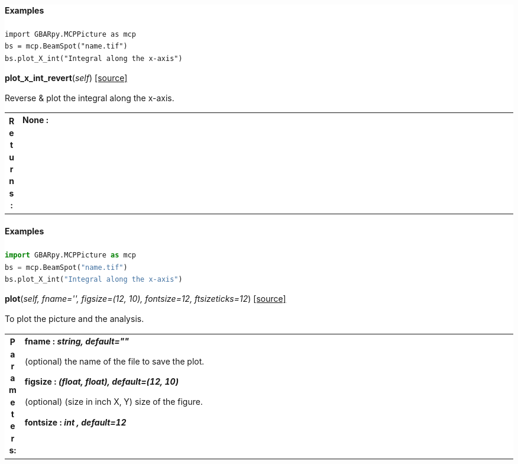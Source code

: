<p class="attr">
    
</p></td>
</tr>
    </tbody>
</table>

#### Examples

```python3
import GBARpy.MCPPicture as mcp
bs = mcp.BeamSpot("name.tif")
bs.plot_X_int("Integral along the x-axis")
```



<p class="func-header">
    <i></i> <b>plot_x_int_revert</b>(<i>self</i>) <a class="src-href" target="_blank" href="https://github.com/sniang/GBARpy/tree/main/src/GBARpy/MCPPicture.py#L230">[source]</a>
</p>

Reverse & plot the integral along the x-axis.

<table class="docutils field-list field-table" frame="void" rules="none">
    <col class="field-name" />
    <col class="field-body" />
    <tbody valign="top">
        <tr class="field">
    <th class="field-name"><b>Returns:</b></td>
    <td class="field-body" width="100%"><b>None : <i></i></b>
<p class="attr">
    
</p></td>
</tr>
    </tbody>
</table>

#### Examples

```python
import GBARpy.MCPPicture as mcp
bs = mcp.BeamSpot("name.tif")
bs.plot_X_int("Integral along the x-axis")
```



<p class="func-header">
    <i></i> <b>plot</b>(<i>self, fname='', figsize=(12, 10), fontsize=12, ftsizeticks=12</i>) <a class="src-href" target="_blank" href="https://github.com/sniang/GBARpy/tree/main/src/GBARpy/MCPPicture.py#L257">[source]</a>
</p>

To plot the picture and the analysis.

<table class="docutils field-list field-table" frame="void" rules="none">
    <col class="field-name" />
    <col class="field-body" />
    <tbody valign="top">
        <tr class="field">
    <th class="field-name"><b>Parameters:</b></td>
    <td class="field-body" width="100%"><b>fname : <i>string, default=""</i></b>
<p class="attr">
    (optional) the name of the file to save the plot.
</p>
<b>figsize : <i>(float, float), default=(12, 10)</i></b>
<p class="attr">
    (optional) (size in inch X, Y) size of the figure.
</p>
<b>fontsize : <i>int , default=12</i></b>